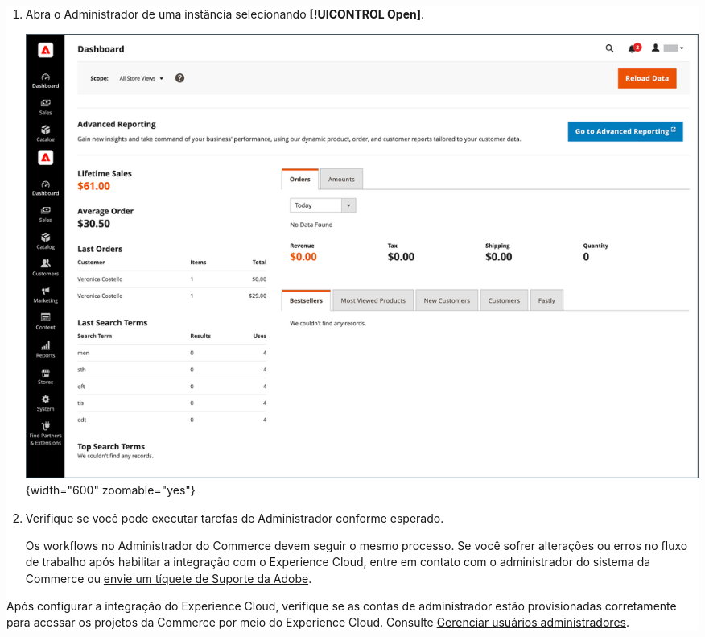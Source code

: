 1. Abra o Administrador de uma instância selecionando **[!UICONTROL Open]**.

   ![Exibição do Commerce Admin com integração do Experience Cloud habilitada](./assets/admin-dashboard.png){width="600" zoomable="yes"}

1. Verifique se você pode executar tarefas de Administrador conforme esperado.

   Os workflows no Administrador do Commerce devem seguir o mesmo processo. Se você sofrer alterações ou erros no fluxo de trabalho após habilitar a integração com o Experience Cloud, entre em contato com o administrador do sistema da Commerce ou [envie um tíquete de Suporte da Adobe](https://experienceleague.adobe.com/docs/commerce-knowledge-base/kb/help-center-guide/magento-help-center-user-guide.html?lang=pt-BR#submit-ticket).

Após configurar a integração do Experience Cloud, verifique se as contas de administrador estão provisionadas corretamente para acessar os projetos da Commerce por meio do Experience Cloud. Consulte [Gerenciar usuários administradores](/help/getting-started/admin-unified-experience-integration-manage.md#manage-admin-user-accounts).
